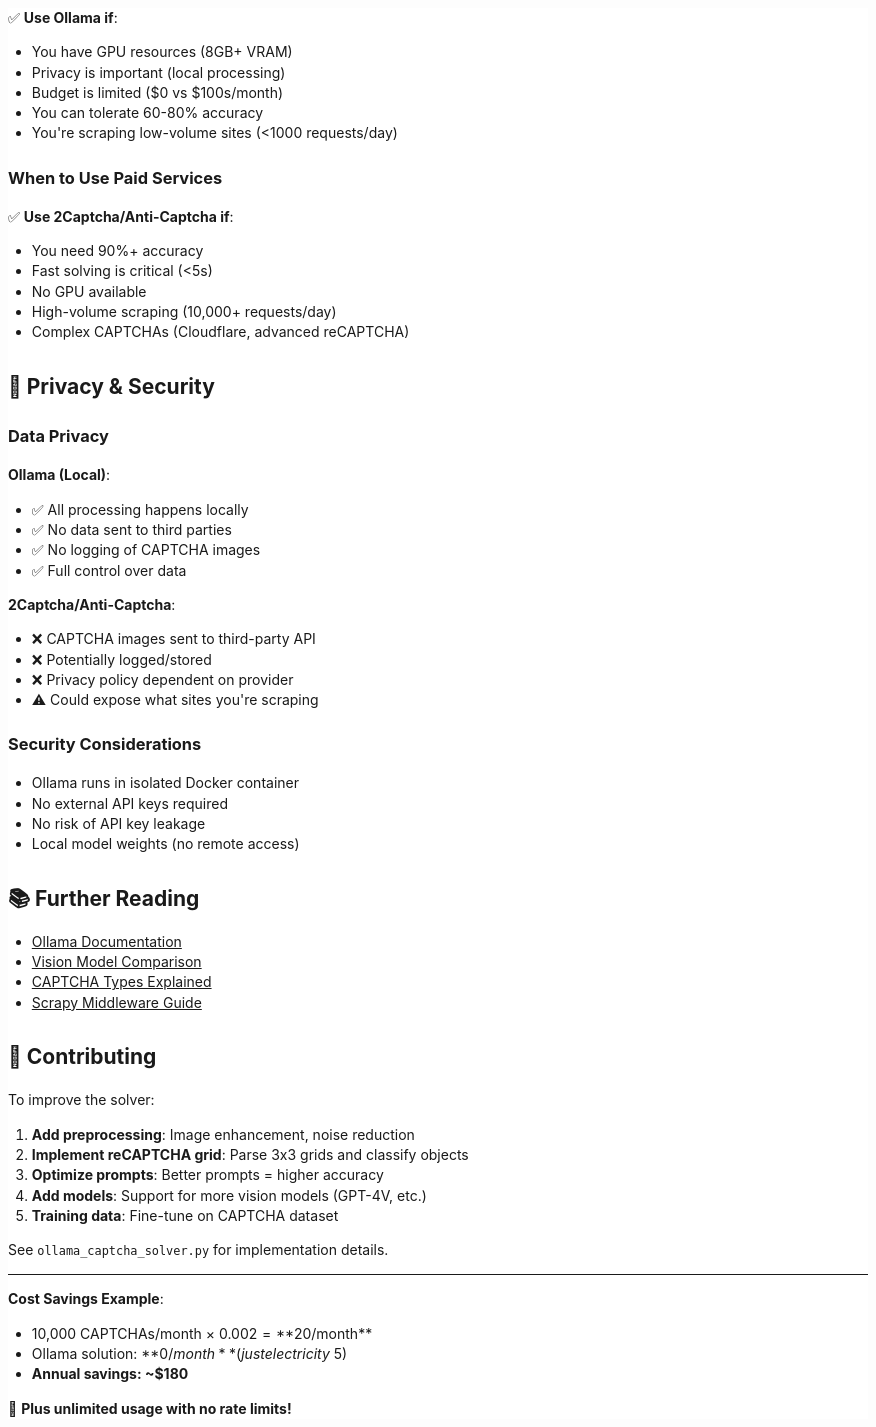 ✅ **Use Ollama if**:
- You have GPU resources (8GB+ VRAM)
- Privacy is important (local processing)
- Budget is limited ($0 vs $100s/month)
- You can tolerate 60-80% accuracy
- You're scraping low-volume sites (<1000 requests/day)

### When to Use Paid Services

✅ **Use 2Captcha/Anti-Captcha if**:
- You need 90%+ accuracy
- Fast solving is critical (<5s)
- No GPU available
- High-volume scraping (10,000+ requests/day)
- Complex CAPTCHAs (Cloudflare, advanced reCAPTCHA)

## 🔐 Privacy & Security

### Data Privacy

**Ollama (Local)**:
- ✅ All processing happens locally
- ✅ No data sent to third parties
- ✅ No logging of CAPTCHA images
- ✅ Full control over data

**2Captcha/Anti-Captcha**:
- ❌ CAPTCHA images sent to third-party API
- ❌ Potentially logged/stored
- ❌ Privacy policy dependent on provider
- ⚠️ Could expose what sites you're scraping

### Security Considerations

- Ollama runs in isolated Docker container
- No external API keys required
- No risk of API key leakage
- Local model weights (no remote access)

## 📚 Further Reading

- [Ollama Documentation](https://ollama.ai/docs)
- [Vision Model Comparison](https://ollama.ai/library/llama3.2-vision)
- [CAPTCHA Types Explained](https://en.wikipedia.org/wiki/CAPTCHA)
- [Scrapy Middleware Guide](https://docs.scrapy.org/en/latest/topics/downloader-middleware.html)

## 🤝 Contributing

To improve the solver:

1. **Add preprocessing**: Image enhancement, noise reduction
2. **Implement reCAPTCHA grid**: Parse 3x3 grids and classify objects
3. **Optimize prompts**: Better prompts = higher accuracy
4. **Add models**: Support for more vision models (GPT-4V, etc.)
5. **Training data**: Fine-tune on CAPTCHA dataset

See `ollama_captcha_solver.py` for implementation details.

---

**Cost Savings Example**:
- 10,000 CAPTCHAs/month × $0.002 = **$20/month**
- Ollama solution: **$0/month** (just electricity ~$5)
- **Annual savings: ~$180**

🎉 **Plus unlimited usage with no rate limits!**
